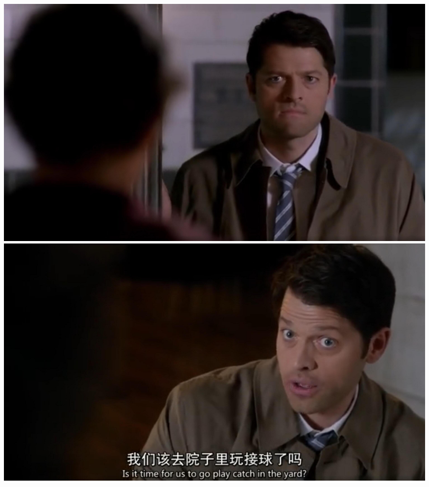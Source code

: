 ![](https://raw.githubusercontent.com/junesirius/junesirius.github.io/master/assets/images/SPN/S11/2024-06-24-SPN-1121-19.jpg)
<br>
![](https://raw.githubusercontent.com/junesirius/junesirius.github.io/master/assets/images/SPN/S11/2024-06-25-SPN-1122-1.jpg)
<br>